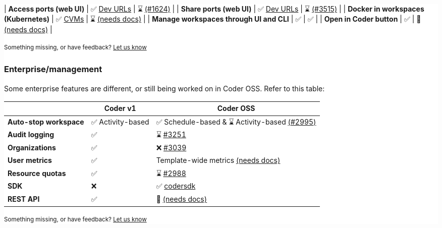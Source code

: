 | **Access ports (web UI)**                                           | ✅ [Dev URLs](https://coder.com/docs/coder/latest/workspaces/devurls) | ⌛ [(#1624)](https://github.com/coder/coder/issues/1624)                                                     |
| **Share ports (web UI)**                                            | ✅ [Dev URLs](https://coder.com/docs/coder/latest/workspaces/devurls) | ⌛ [(#3515)](https://github.com/coder/coder/issues/3515)                                                     |
| **Docker in workspaces (Kubernetes)**                               | ✅ [CVMs](https://coder.com/docs/coder/latest/workspaces/cvms)        | ⌛ [(needs docs)](https://github.com/coder/coder/issues/3376)                                                |
| **Manage workspaces through UI and CLI**                            | ✅                                                                    | ✅                                                                                                           |
| **Open in Coder button**                                            | ✅                                                                    | 🤔 [(needs docs)](https://github.com/coder/coder/issues/3981)                                                |

<small>Something missing, or have feedback?
[Let us know](https://coder.com/contact)</small>

### Enterprise/management

Some enterprise features are different, or still being worked on in Coder OSS.
Refer to this table:

|                         | Coder v1          | Coder OSS                                                                                   |
| ----------------------- | ----------------- | ------------------------------------------------------------------------------------------- |
| **Auto-stop workspace** | ✅ Activity-based | ✅ Schedule-based & ⌛ Activity-based [(#2995)](https://github.com/coder/coder/issues/2995) |
| **Audit logging**       | ✅                | ⌛ [#3251](https://github.com/coder/coder/issues/3251)                                      |
| **Organizations**       | ✅                | ❌ [#3039](https://github.com/coder/coder/issues/3039)                                      |
| **User metrics**        | ✅                | Template-wide metrics [(needs docs)](https://github.com/coder/coder/issues/3980)            |
| **Resource quotas**     | ✅                | ⌛ [#2988](https://github.com/coder/coder/issues/2988)                                      |
| **SDK**                 | ❌                | ✅ [codersdk](https://github.com/coder/coder/tree/main/codersdk)                            |
| **REST API**            | ✅                | 🤔 [(needs docs)](https://github.com/coder/coder/issues/3522)                               |

<small>Something missing, or have feedback?
[Let us know](https://coder.com/contact)</small>
